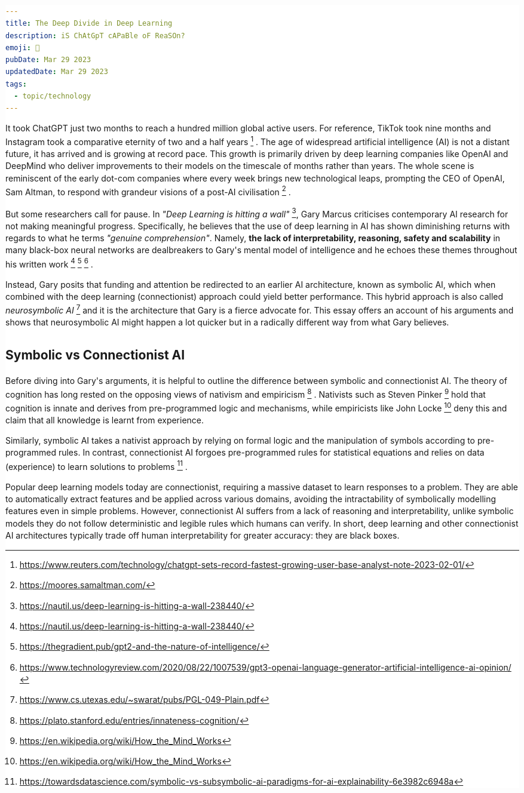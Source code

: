 ```yaml
---
title: The Deep Divide in Deep Learning
description: iS ChAtGpT cAPaBle oF ReaSOn?
emoji: 🧠
pubDate: Mar 29 2023
updatedDate: Mar 29 2023
tags:
  - topic/technology
---
```


It took ChatGPT just two months to reach a hundred million global active users. For reference, TikTok took nine months and Instagram took a comparative eternity of two and a half years [^1] . The age of widespread artificial intelligence (AI) is not a distant future, it has arrived and is growing at record pace. This growth is primarily driven by deep learning companies like OpenAI and DeepMind who deliver improvements to their models on the timescale of months rather than years. The whole scene is reminiscent of the early dot-com companies where every week brings new technological leaps, prompting the CEO of OpenAI, Sam Altman, to respond with grandeur visions of a post-AI civilisation [^2] .

But some researchers call for pause. In _"Deep Learning is hitting a wall"_ [^3], Gary Marcus criticises contemporary AI research for not making meaningful progress. Specifically, he believes that the use of deep learning in AI has shown diminishing returns with regards to what he terms _"genuine comprehension"_. Namely, **the lack of interpretability, reasoning, safety and scalability** in many black-box neural networks are dealbreakers to Gary's mental model of intelligence and he echoes these themes throughout his written work [^3] [^4] [^5] .

Instead, Gary posits that funding and attention be redirected to an earlier AI architecture, known as symbolic AI, which when combined with the deep learning (connectionist) approach could yield better performance. This hybrid approach is also called _neurosymbolic AI_ [^6] and it is the architecture that Gary is a fierce advocate for. This essay offers an account of his arguments and shows that neurosymbolic AI might happen a lot quicker but in a radically different way from what Gary believes.

## Symbolic vs Connectionist AI

Before diving into Gary's arguments, it is helpful to outline the difference between symbolic and connectionist AI. The theory of cognition has long rested on the opposing views of nativism and empiricism [^7] . Nativists such as Steven Pinker [^8] hold that cognition is innate and derives from pre-programmed logic and mechanisms, while empiricists like John Locke [^8] deny this and claim that all knowledge is learnt from experience.

Similarly, symbolic AI takes a nativist approach by relying on formal logic and the manipulation of symbols according to pre-programmed rules. In contrast, connectionist AI forgoes pre-programmed rules for statistical equations and relies on data (experience) to learn solutions to problems [^9] .

Popular deep learning models today are connectionist, requiring a massive dataset to learn responses to a problem. They are able to automatically extract features and be applied across various domains, avoiding the intractability of symbolically modelling features even in simple problems. However, connectionist AI suffers from a lack of reasoning and interpretability, unlike symbolic models they do not follow deterministic and legible rules which humans can verify. In short, deep learning and other connectionist AI architectures typically trade off human interpretability for greater accuracy: they are black boxes.


[^1]: https://www.reuters.com/technology/chatgpt-sets-record-fastest-growing-user-base-analyst-note-2023-02-01/
[^2]: https://moores.samaltman.com/
[^3]: https://nautil.us/deep-learning-is-hitting-a-wall-238440/
[^4]: https://thegradient.pub/gpt2-and-the-nature-of-intelligence/
[^5]: https://www.technologyreview.com/2020/08/22/1007539/gpt3-openai-language-generator-artificial-intelligence-ai-opinion/
[^6]: https://www.cs.utexas.edu/~swarat/pubs/PGL-049-Plain.pdf
[^7]: https://plato.stanford.edu/entries/innateness-cognition/
[^8]: https://en.wikipedia.org/wiki/How_the_Mind_Works
[^9]: https://towardsdatascience.com/symbolic-vs-subsymbolic-ai-paradigms-for-ai-explainability-6e3982c6948a
[^10]: https://youtu.be/RVkLI9pPd24?t=166
[^11]: https://nautil.us/is-artificial-intelligence-permanently-inscrutable-236088/
[^12]: https://arxiv.org/pdf/2202.07206.pdf
[^13]: https://medium.com/@blaisea/do-large-language-models-understand-us-6f881d6d8e75
[^14]: https://arxiv.org/pdf/1606.03490.pdf
[^15]: https://arxiv.org/pdf/2205.11916.pdf
[^16]: https://arxiv.org/abs/2112.04359
[^17]: https://dl.acm.org/doi/10.1145/3442188.3445922
[^18]: https://openai.com/research/learning-from-human-preferences
[^19]: https://twitter.com/zswitten/status/1598787052253827072
[^20]: https://arxiv.org/abs/2001.08361
[^21]: https://arxiv.org/abs/2203.15556
[^22]: https://arxiv.org/pdf/2112.11446.pdf
[^23]: https://arxiv.org/abs/2201.08239
[^24]: https://openai.com/research/gpt-4
[^25]: https://nethackchallenge.com/report.html
[^26]: https://www.deepmind.com/research/highlighted-research/alphago
[^27]: https://www.deepmind.com/research/highlighted-research/alphafold
[^28]: https://www.sciencedirect.com/science/article/abs/pii/S0065245808604088
[^29]: https://www.technologyreview.com/2020/11/03/1011616/ai-godfather-geoffrey-hinton-deep-learning-will-do-everything/
[^30]: https://en.wikipedia.org/wiki/Thinking,_Fast_and_Slow
[^31]: https://sites.google.com/site/krr2015/home/schedule
[^32]: https://openai.com/blog/chatgpt-plugins
[^33]: https://hugo-alves.github.io/movinggoalposts/